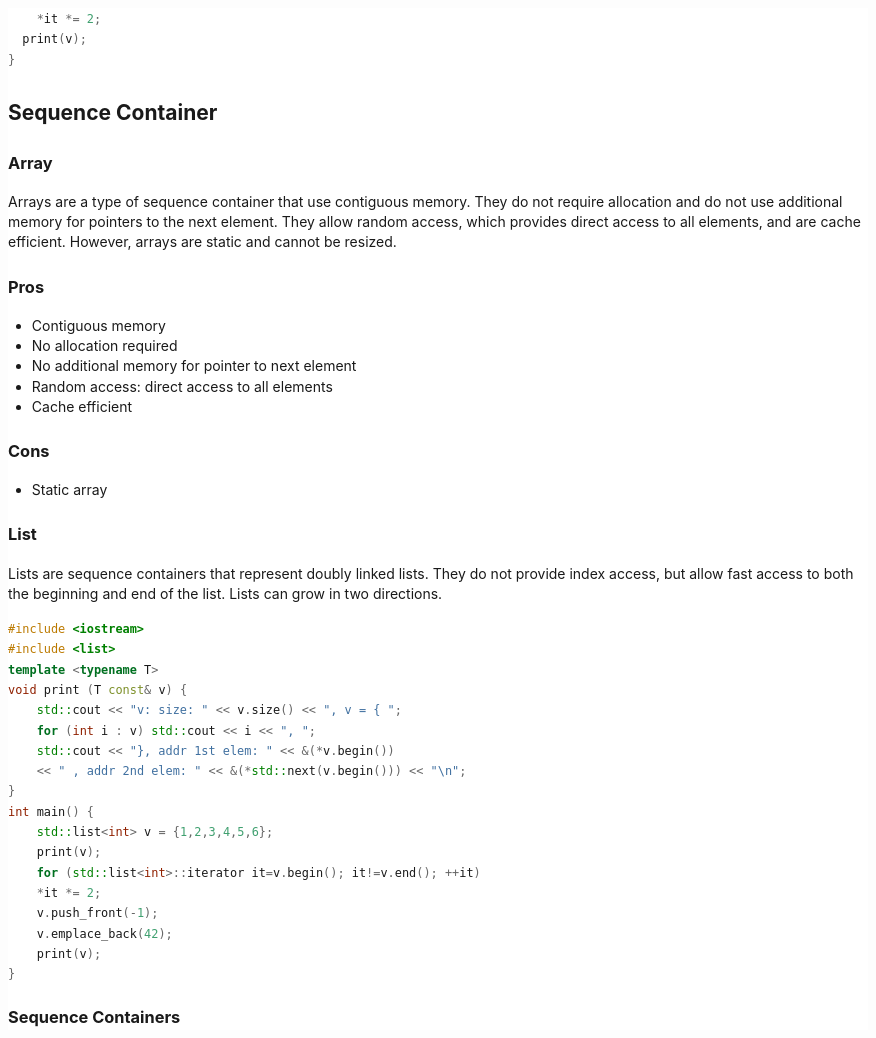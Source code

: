 ```cpp
    *it *= 2;
  print(v);
}
```

## Sequence Container

### Array
Arrays are a type of sequence container that use contiguous memory. They do not require allocation and do not use additional memory for pointers to the next element. They allow random access, which provides direct access to all elements, and are cache efficient. However, arrays are static and cannot be resized.

### Pros
- Contiguous memory
- No allocation required
- No additional memory for pointer to next element
- Random access: direct access to all elements
- Cache efficient

### Cons
- Static array

### List
Lists are sequence containers that represent doubly linked lists. They do not provide index access, but allow fast access to both the beginning and end of the list. Lists can grow in two directions.

```cpp
#include <iostream>
#include <list>
template <typename T> 
void print (T const& v) {
    std::cout << "v: size: " << v.size() << ", v = { ";
    for (int i : v) std::cout << i << ", ";
    std::cout << "}, addr 1st elem: " << &(*v.begin())
    << " , addr 2nd elem: " << &(*std::next(v.begin())) << "\n";
}
int main() {
    std::list<int> v = {1,2,3,4,5,6};
    print(v);
    for (std::list<int>::iterator it=v.begin(); it!=v.end(); ++it)
    *it *= 2;
    v.push_front(-1);
    v.emplace_back(42);
    print(v);
}
```

### Sequence Containers
